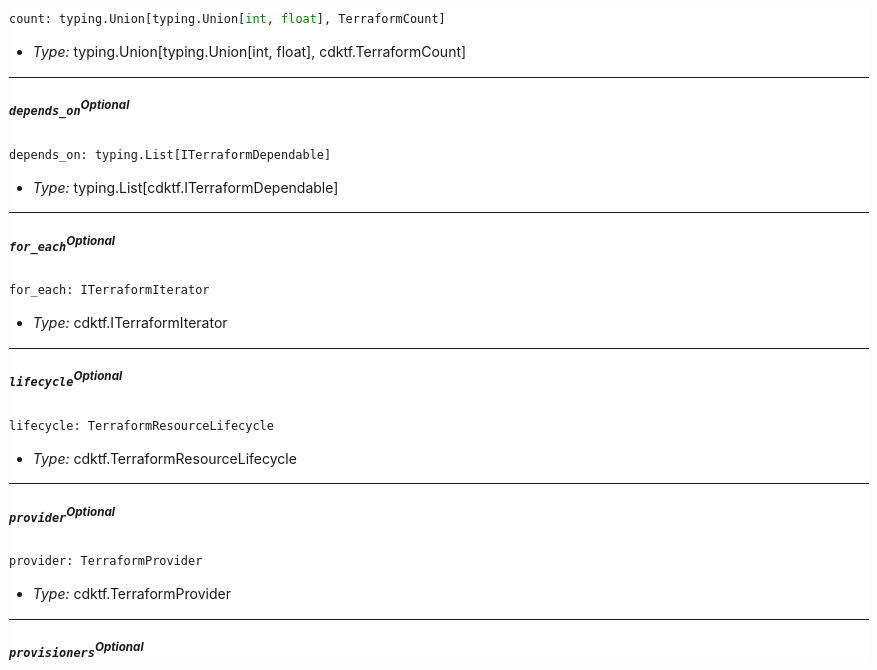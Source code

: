 ```python
count: typing.Union[typing.Union[int, float], TerraformCount]
```

- *Type:* typing.Union[typing.Union[int, float], cdktf.TerraformCount]

---

##### `depends_on`<sup>Optional</sup> <a name="depends_on" id="@cdktf/provider-cloudflare.dataCloudflareAccountRole.DataCloudflareAccountRoleConfig.property.dependsOn"></a>

```python
depends_on: typing.List[ITerraformDependable]
```

- *Type:* typing.List[cdktf.ITerraformDependable]

---

##### `for_each`<sup>Optional</sup> <a name="for_each" id="@cdktf/provider-cloudflare.dataCloudflareAccountRole.DataCloudflareAccountRoleConfig.property.forEach"></a>

```python
for_each: ITerraformIterator
```

- *Type:* cdktf.ITerraformIterator

---

##### `lifecycle`<sup>Optional</sup> <a name="lifecycle" id="@cdktf/provider-cloudflare.dataCloudflareAccountRole.DataCloudflareAccountRoleConfig.property.lifecycle"></a>

```python
lifecycle: TerraformResourceLifecycle
```

- *Type:* cdktf.TerraformResourceLifecycle

---

##### `provider`<sup>Optional</sup> <a name="provider" id="@cdktf/provider-cloudflare.dataCloudflareAccountRole.DataCloudflareAccountRoleConfig.property.provider"></a>

```python
provider: TerraformProvider
```

- *Type:* cdktf.TerraformProvider

---

##### `provisioners`<sup>Optional</sup> <a name="provisioners" id="@cdktf/provider-cloudflare.dataCloudflareAccountRole.DataCloudflareAccountRoleConfig.property.provisioners"></a>
